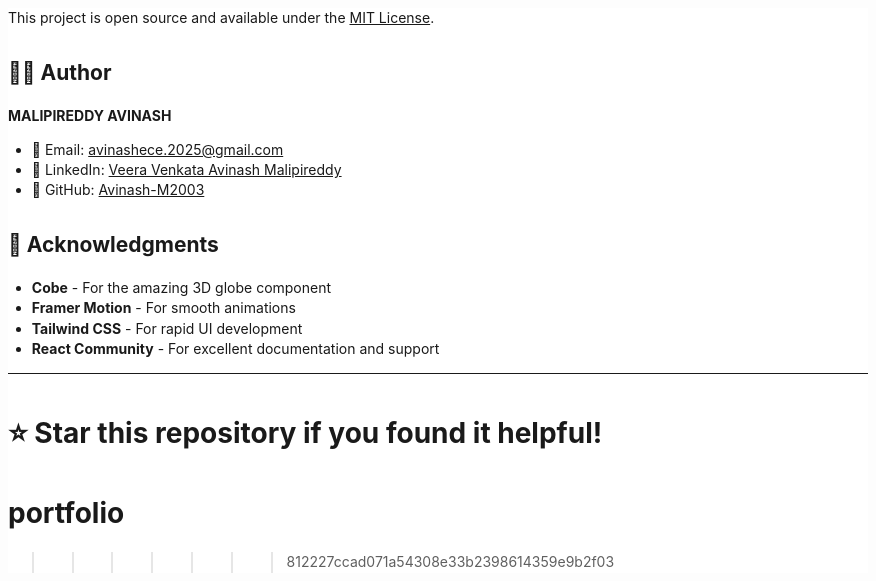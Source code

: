 This project is open source and available under the [MIT License](LICENSE).

## 👨‍💻 Author

**MALIPIREDDY AVINASH**
- 📧 Email: avinashece.2025@gmail.com
- 💼 LinkedIn: [Veera Venkata Avinash Malipireddy](https://www.linkedin.com/in/veera-venkata-avinash-malipireddy-0aa34026b)
- 🐙 GitHub: [Avinash-M2003](https://github.com/Avinash-M2003)

## 🙏 Acknowledgments

- **Cobe** - For the amazing 3D globe component
- **Framer Motion** - For smooth animations
- **Tailwind CSS** - For rapid UI development
- **React Community** - For excellent documentation and support

---

⭐ **Star this repository if you found it helpful!**
=======
# portfolio
>>>>>>> 812227ccad071a54308e33b2398614359e9b2f03

